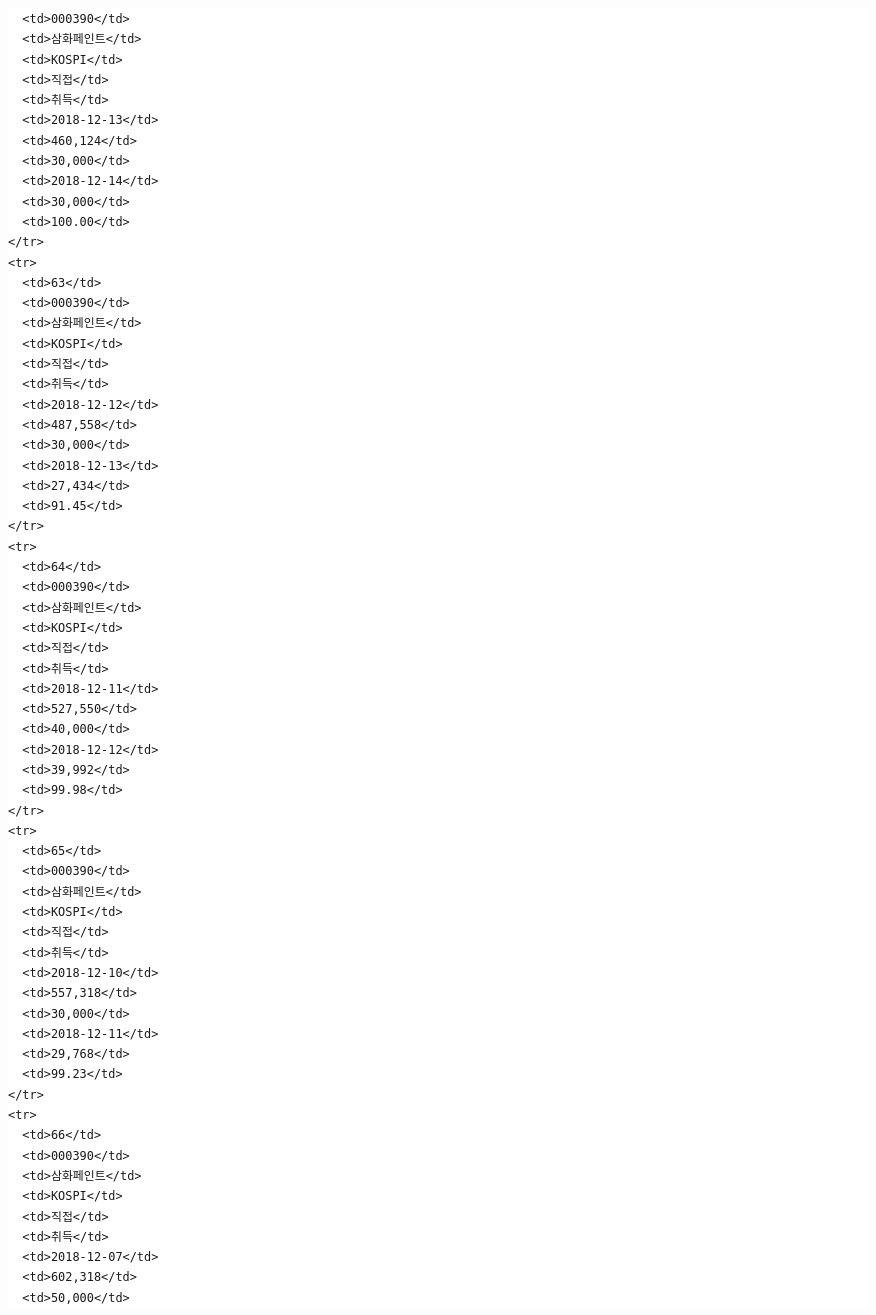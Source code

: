       <td>000390</td>
      <td>삼화페인트</td>
      <td>KOSPI</td>
      <td>직접</td>
      <td>취득</td>
      <td>2018-12-13</td>
      <td>460,124</td>
      <td>30,000</td>
      <td>2018-12-14</td>
      <td>30,000</td>
      <td>100.00</td>
    </tr>
    <tr>
      <td>63</td>
      <td>000390</td>
      <td>삼화페인트</td>
      <td>KOSPI</td>
      <td>직접</td>
      <td>취득</td>
      <td>2018-12-12</td>
      <td>487,558</td>
      <td>30,000</td>
      <td>2018-12-13</td>
      <td>27,434</td>
      <td>91.45</td>
    </tr>
    <tr>
      <td>64</td>
      <td>000390</td>
      <td>삼화페인트</td>
      <td>KOSPI</td>
      <td>직접</td>
      <td>취득</td>
      <td>2018-12-11</td>
      <td>527,550</td>
      <td>40,000</td>
      <td>2018-12-12</td>
      <td>39,992</td>
      <td>99.98</td>
    </tr>
    <tr>
      <td>65</td>
      <td>000390</td>
      <td>삼화페인트</td>
      <td>KOSPI</td>
      <td>직접</td>
      <td>취득</td>
      <td>2018-12-10</td>
      <td>557,318</td>
      <td>30,000</td>
      <td>2018-12-11</td>
      <td>29,768</td>
      <td>99.23</td>
    </tr>
    <tr>
      <td>66</td>
      <td>000390</td>
      <td>삼화페인트</td>
      <td>KOSPI</td>
      <td>직접</td>
      <td>취득</td>
      <td>2018-12-07</td>
      <td>602,318</td>
      <td>50,000</td>